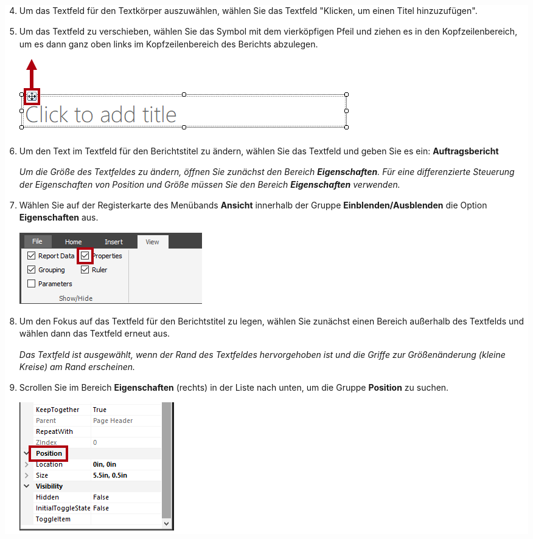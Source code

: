 4. Um das Textfeld für den Textkörper auszuwählen, wählen Sie das Textfeld "Klicken, um einen Titel hinzuzufügen".

5. Um das Textfeld zu verschieben, wählen Sie das Symbol mit dem vierköpfigen Pfeil und ziehen es in den Kopfzeilenbereich, um es dann ganz oben links im Kopfzeilenbereich des Berichts abzulegen.

    ![](../images/dp500-create-a-paginated-report-image7.png)

6. Um den Text im Textfeld für den Berichtstitel zu ändern, wählen Sie das Textfeld und geben Sie es ein: **Auftragsbericht**

    *Um die Größe des Textfeldes zu ändern, öffnen Sie zunächst den Bereich **Eigenschaften**. Für eine differenzierte Steuerung der Eigenschaften von Position und Größe müssen Sie den Bereich **Eigenschaften** verwenden.*

7. Wählen Sie auf der Registerkarte des Menübands **Ansicht** innerhalb der Gruppe **Einblenden/Ausblenden** die Option **Eigenschaften** aus.

    ![](../images/dp500-create-a-paginated-report-image8.png)

8. Um den Fokus auf das Textfeld für den Berichtstitel zu legen, wählen Sie zunächst einen Bereich außerhalb des Textfelds und wählen dann das Textfeld erneut aus.

    *Das Textfeld ist ausgewählt, wenn der Rand des Textfeldes hervorgehoben ist und die Griffe zur Größenänderung (kleine Kreise) am Rand erscheinen.*

9. Scrollen Sie im Bereich **Eigenschaften** (rechts) in der Liste nach unten, um die Gruppe **Position** zu suchen.

    ![](../images/dp500-create-a-paginated-report-image9.png)
